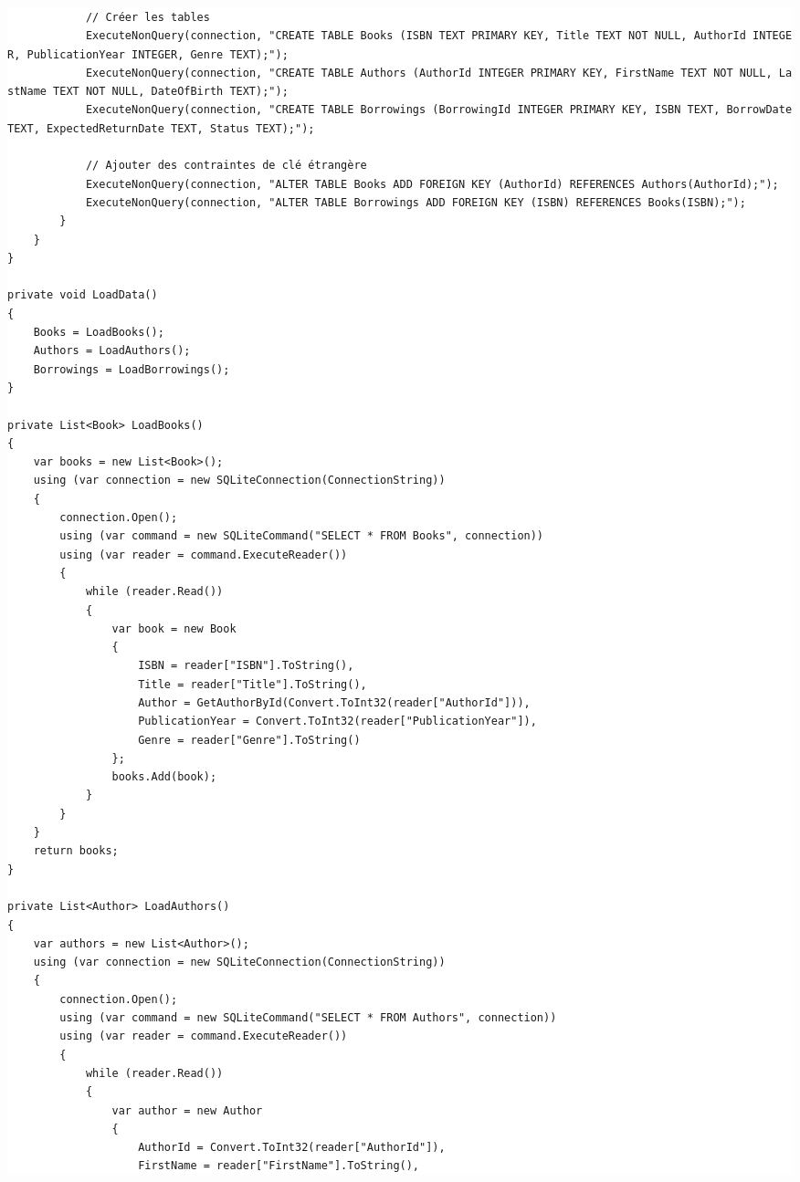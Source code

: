                 // Créer les tables
                ExecuteNonQuery(connection, "CREATE TABLE Books (ISBN TEXT PRIMARY KEY, Title TEXT NOT NULL, AuthorId INTEGER, PublicationYear INTEGER, Genre TEXT);");
                ExecuteNonQuery(connection, "CREATE TABLE Authors (AuthorId INTEGER PRIMARY KEY, FirstName TEXT NOT NULL, LastName TEXT NOT NULL, DateOfBirth TEXT);");
                ExecuteNonQuery(connection, "CREATE TABLE Borrowings (BorrowingId INTEGER PRIMARY KEY, ISBN TEXT, BorrowDate TEXT, ExpectedReturnDate TEXT, Status TEXT);");

                // Ajouter des contraintes de clé étrangère
                ExecuteNonQuery(connection, "ALTER TABLE Books ADD FOREIGN KEY (AuthorId) REFERENCES Authors(AuthorId);");
                ExecuteNonQuery(connection, "ALTER TABLE Borrowings ADD FOREIGN KEY (ISBN) REFERENCES Books(ISBN);");
            }
        }
    }

    private void LoadData()
    {
        Books = LoadBooks();
        Authors = LoadAuthors();
        Borrowings = LoadBorrowings();
    }

    private List<Book> LoadBooks()
    {
        var books = new List<Book>();
        using (var connection = new SQLiteConnection(ConnectionString))
        {
            connection.Open();
            using (var command = new SQLiteCommand("SELECT * FROM Books", connection))
            using (var reader = command.ExecuteReader())
            {
                while (reader.Read())
                {
                    var book = new Book
                    {
                        ISBN = reader["ISBN"].ToString(),
                        Title = reader["Title"].ToString(),
                        Author = GetAuthorById(Convert.ToInt32(reader["AuthorId"])),
                        PublicationYear = Convert.ToInt32(reader["PublicationYear"]),
                        Genre = reader["Genre"].ToString()
                    };
                    books.Add(book);
                }
            }
        }
        return books;
    }

    private List<Author> LoadAuthors()
    {
        var authors = new List<Author>();
        using (var connection = new SQLiteConnection(ConnectionString))
        {
            connection.Open();
            using (var command = new SQLiteCommand("SELECT * FROM Authors", connection))
            using (var reader = command.ExecuteReader())
            {
                while (reader.Read())
                {
                    var author = new Author
                    {
                        AuthorId = Convert.ToInt32(reader["AuthorId"]),
                        FirstName = reader["FirstName"].ToString(),